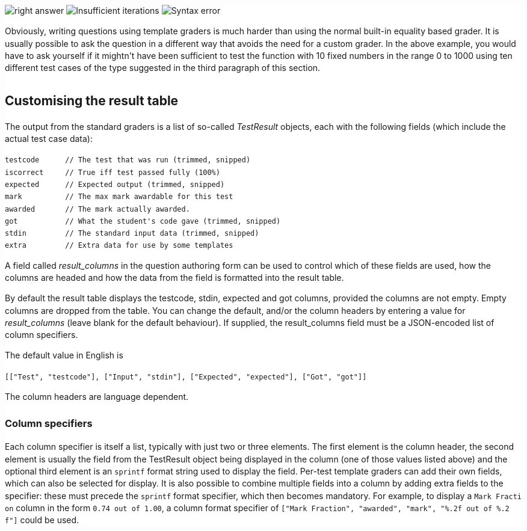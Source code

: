 ![right answer](http://coderunner.org.nz/pluginfile.php/56/mod_page/content/23/Selection_061.png)
![Insufficient iterations](http://coderunner.org.nz/pluginfile.php/56/mod_page/content/23/Selection_060.png)
![Syntax error](http://coderunner.org.nz/pluginfile.php/56/mod_page/content/23/Selection_062.png)


Obviously, writing questions using template graders is much harder than
using the normal built-in equality based grader. It is usually possible to
ask the question in a different way that avoids the need for a custom grader.
In the above example, you would have to ask yourself if it mightn't have been
sufficient to test the function with 10 fixed numbers in the range 0 to 1000
using ten different test cases of the type suggested in the third
paragraph of this section.

## Customising the result table

The output from the standard graders is a list of so-called *TestResult* objects,
each with the following fields (which include the actual test case data):

    testcode      // The test that was run (trimmed, snipped)
    iscorrect     // True iff test passed fully (100%)
    expected      // Expected output (trimmed, snipped)
    mark          // The max mark awardable for this test
    awarded       // The mark actually awarded.
    got           // What the student's code gave (trimmed, snipped)
    stdin         // The standard input data (trimmed, snipped)
    extra         // Extra data for use by some templates


A field called *result_columns* in the question authoring form can be used
to control which of these fields are used, how the columns are headed and
how the data from the field is formatted into the result table.

By default the result table displays
the testcode, stdin, expected and got columns, provided the columns
are not empty. Empty columns are dropped from the table.
You can change the default, and/or the column headers
by entering a value for *result_columns* (leave blank for the default
behaviour). If supplied, the result_columns field must be a JSON-encoded
list of column specifiers.

The default value in English is

    [["Test", "testcode"], ["Input", "stdin"], ["Expected", "expected"], ["Got", "got"]]

The column headers are language dependent.

### Column specifiers

Each column specifier is itself a list,
typically with just two or three elements. The first element is the
column header, the second element is usually the field from the TestResult
object being displayed in the column (one of those values listed above) and the optional third
element is an `sprintf` format string used to display the field.
Per-test template graders can add their
own fields, which can also be selected for display. It is also possible
to combine multiple fields into a column by adding extra fields to the
specifier: these must precede the `sprintf` format specifier, which then
becomes mandatory. For example, to display a `Mark Fraction` column in the
form `0.74 out of 1.00`, a column format specifier of `["Mark Fraction", "awarded",
"mark", "%.2f out of %.2f"]` could be used.
